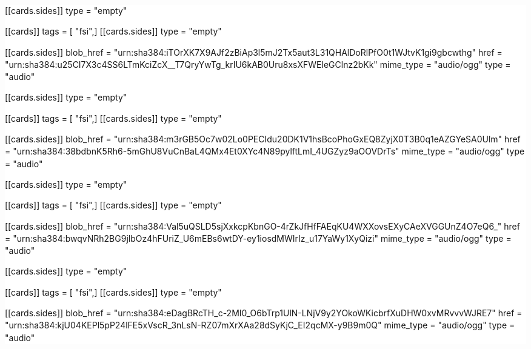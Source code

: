 [[cards.sides]]
type = "empty"


[[cards]]
tags = [ "fsi",]
[[cards.sides]]
type = "empty"

[[cards.sides]]
blob_href = "urn:sha384:iTOrXK7X9AJf2zBiAp3l5mJ2Tx5aut3L31QHAlDoRlPfO0t1WJtvK1gi9gbcwthg"
href = "urn:sha384:u25CI7X3c4SS6LTmKciZcX__T7QryYwTg_krIU6kAB0Uru8xsXFWEleGClnz2bKk"
mime_type = "audio/ogg"
type = "audio"

[[cards.sides]]
type = "empty"


[[cards]]
tags = [ "fsi",]
[[cards.sides]]
type = "empty"

[[cards.sides]]
blob_href = "urn:sha384:m3rGB5Oc7w02Lo0PECIdu20DK1V1hsBcoPhoGxEQ8ZyjX0T3B0q1eAZGYeSA0Ulm"
href = "urn:sha384:38bdbnK5Rh6-5mGhU8VuCnBaL4QMx4Et0XYc4N89pylftLmI_4UGZyz9aOOVDrTs"
mime_type = "audio/ogg"
type = "audio"

[[cards.sides]]
type = "empty"


[[cards]]
tags = [ "fsi",]
[[cards.sides]]
type = "empty"

[[cards.sides]]
blob_href = "urn:sha384:Val5uQSLD5sjXxkcpKbnGO-4rZkJfHfFAEqKU4WXXovsEXyCAeXVGGUnZ4O7eQ6_"
href = "urn:sha384:bwqvNRh2BG9jlbOz4hFUriZ_U6mEBs6wtDY-ey1iosdMWIrIz_u17YaWy1XyQizi"
mime_type = "audio/ogg"
type = "audio"

[[cards.sides]]
type = "empty"


[[cards]]
tags = [ "fsi",]
[[cards.sides]]
type = "empty"

[[cards.sides]]
blob_href = "urn:sha384:eDagBRcTH_c-2MI0_O6bTrp1UlN-LNjV9y2YOkoWKicbrfXuDHW0xvMRvvvWJRE7"
href = "urn:sha384:kjU04KEPl5pP24lFE5xVscR_3nLsN-RZ07mXrXAa28dSyKjC_EI2qcMX-y9B9m0Q"
mime_type = "audio/ogg"
type = "audio"
